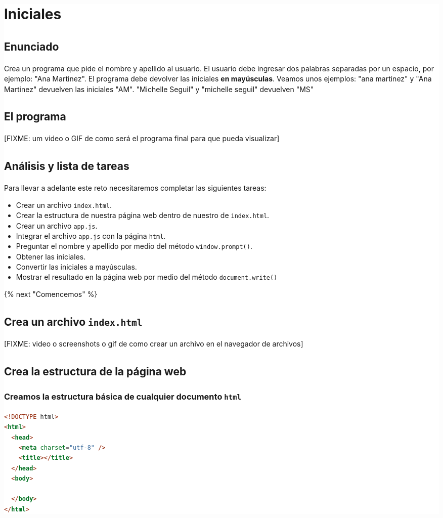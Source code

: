 # Iniciales

## Enunciado

Crea un programa que pide el nombre y apellido al usuario. El
usuario debe ingresar dos palabras separadas por un espacio, por ejemplo:
"Ana Martinez". El programa debe devolver las iniciales **en mayúsculas**.
Veamos unos ejemplos: "ana martinez" y "Ana Martinez" devuelven las iniciales
"AM". "Michelle Seguil" y "michelle seguil" devuelven "MS"

## El programa

[FIXME: um video o GIF de como será el programa final para que pueda visualizar]

## Análisis y lista de tareas

Para llevar a adelante este reto necesitaremos completar las siguientes tareas:

- Crear un archivo `index.html`.
- Crear la estructura de nuestra página web dentro de nuestro de `index.html`.
- Crear un archivo `app.js`.
- Integrar el archivo `app.js` con la página `html`.
- Preguntar el nombre y apellido por medio del método `window.prompt()`.
- Obtener las iniciales.
- Convertir las iniciales a mayúsculas.
- Mostrar el resultado en la página web por medio del método `document.write()`

{% next "Comencemos" %}

## Crea un archivo `index.html`

[FIXME: video o screenshots o gif de como crear un archivo en el navegador de archivos]

## Crea la estructura de la página web

### Creamos la estructura básica de cualquier documento `html`

```html
<!DOCTYPE html>
<html>
  <head>
    <meta charset="utf-8" />
    <title></title>
  </head>
  <body>

  </body>
</html>
```
